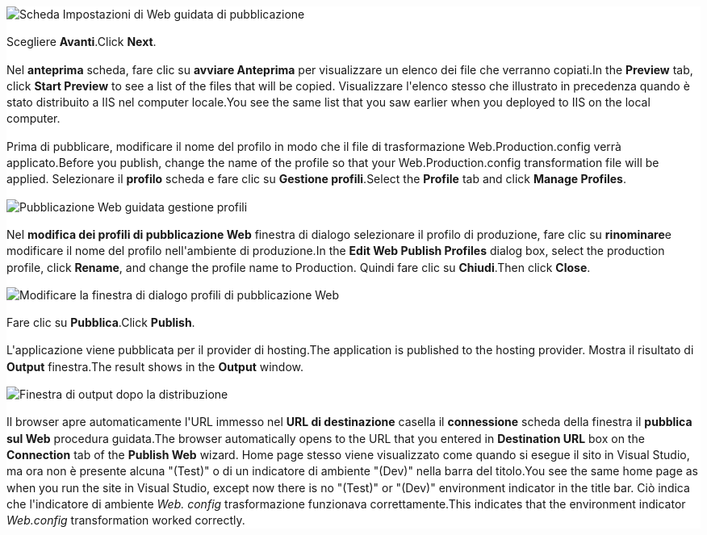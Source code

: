 ![Scheda Impostazioni di Web guidata di pubblicazione](deployment-to-a-hosting-provider-deploying-to-the-production-environment-7-of-12/_static/image28.png)

<span data-ttu-id="c4680-203">Scegliere **Avanti**.</span><span class="sxs-lookup"><span data-stu-id="c4680-203">Click **Next**.</span></span>

<span data-ttu-id="c4680-204">Nel **anteprima** scheda, fare clic su **avviare Anteprima** per visualizzare un elenco dei file che verranno copiati.</span><span class="sxs-lookup"><span data-stu-id="c4680-204">In the **Preview** tab, click **Start Preview** to see a list of the files that will be copied.</span></span> <span data-ttu-id="c4680-205">Visualizzare l'elenco stesso che illustrato in precedenza quando è stato distribuito a IIS nel computer locale.</span><span class="sxs-lookup"><span data-stu-id="c4680-205">You see the same list that you saw earlier when you deployed to IIS on the local computer.</span></span>

<span data-ttu-id="c4680-206">Prima di pubblicare, modificare il nome del profilo in modo che il file di trasformazione Web.Production.config verrà applicato.</span><span class="sxs-lookup"><span data-stu-id="c4680-206">Before you publish, change the name of the profile so that your Web.Production.config transformation file will be applied.</span></span> <span data-ttu-id="c4680-207">Selezionare il **profilo** scheda e fare clic su **Gestione profili**.</span><span class="sxs-lookup"><span data-stu-id="c4680-207">Select the **Profile** tab and click **Manage Profiles**.</span></span>

![Pubblicazione Web guidata gestione profili](deployment-to-a-hosting-provider-deploying-to-the-production-environment-7-of-12/_static/image29.png)

<span data-ttu-id="c4680-209">Nel **modifica dei profili di pubblicazione Web** finestra di dialogo selezionare il profilo di produzione, fare clic su **rinominare**e modificare il nome del profilo nell'ambiente di produzione.</span><span class="sxs-lookup"><span data-stu-id="c4680-209">In the **Edit Web Publish Profiles** dialog box, select the production profile, click **Rename**, and change the profile name to Production.</span></span> <span data-ttu-id="c4680-210">Quindi fare clic su **Chiudi**.</span><span class="sxs-lookup"><span data-stu-id="c4680-210">Then click **Close**.</span></span>

![Modificare la finestra di dialogo profili di pubblicazione Web](deployment-to-a-hosting-provider-deploying-to-the-production-environment-7-of-12/_static/image30.png)

<span data-ttu-id="c4680-212">Fare clic su **Pubblica**.</span><span class="sxs-lookup"><span data-stu-id="c4680-212">Click **Publish**.</span></span>

<span data-ttu-id="c4680-213">L'applicazione viene pubblicata per il provider di hosting.</span><span class="sxs-lookup"><span data-stu-id="c4680-213">The application is published to the hosting provider.</span></span> <span data-ttu-id="c4680-214">Mostra il risultato di **Output** finestra.</span><span class="sxs-lookup"><span data-stu-id="c4680-214">The result shows in the **Output** window.</span></span>

![Finestra di output dopo la distribuzione](deployment-to-a-hosting-provider-deploying-to-the-production-environment-7-of-12/_static/image31.png)

<span data-ttu-id="c4680-216">Il browser apre automaticamente l'URL immesso nel **URL di destinazione** casella il **connessione** scheda della finestra il **pubblica sul Web** procedura guidata.</span><span class="sxs-lookup"><span data-stu-id="c4680-216">The browser automatically opens to the URL that you entered in **Destination URL** box on the **Connection** tab of the **Publish Web** wizard.</span></span> <span data-ttu-id="c4680-217">Home page stesso viene visualizzato come quando si esegue il sito in Visual Studio, ma ora non è presente alcuna "(Test)" o di un indicatore di ambiente "(Dev)" nella barra del titolo.</span><span class="sxs-lookup"><span data-stu-id="c4680-217">You see the same home page as when you run the site in Visual Studio, except now there is no "(Test)" or "(Dev)" environment indicator in the title bar.</span></span> <span data-ttu-id="c4680-218">Ciò indica che l'indicatore di ambiente *Web. config* trasformazione funzionava correttamente.</span><span class="sxs-lookup"><span data-stu-id="c4680-218">This indicates that the environment indicator *Web.config* transformation worked correctly.</span></span>
